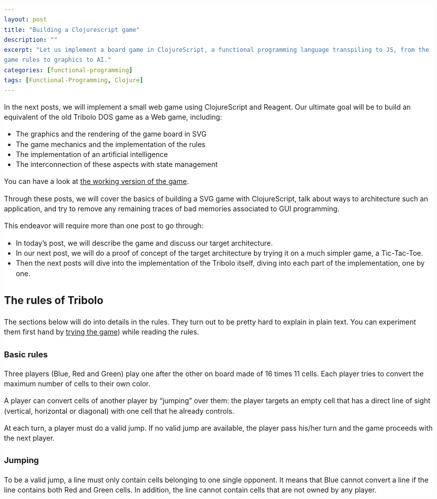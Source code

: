 ```yaml
---
layout: post
title: "Building a Clojurescript game"
description: ""
excerpt: "Let us implement a board game in ClojureScript, a functional programming language transpiling to JS, from the game rules to graphics to AI."
categories: [functional-programming]
tags: [Functional-Programming, Clojure]
---
```


In the next posts, we will implement a small web game using ClojureScript and Reagent. Our ultimate goal will be to build an equivalent of the old Tribolo DOS game as a Web game, including:

* The graphics and the rendering of the game board in SVG
* The game mechanics and the implementation of the rules
* The implementation of an artificial intelligence
* The interconnection of these aspects with state management

You can have a look at [the working version of the game](/tribolo/index.html).

Through these posts, we will cover the basics of building a SVG game with ClojureScript, talk about ways to architecture such an application, and try to remove any remaining traces of bad memories associated to GUI programming.

This endeavor will require more than one post to go through:

* In today’s post, we will describe the game and discuss our target architecture.
* In our next post, we will do a proof of concept of the target architecture by trying it on a much simpler game, a Tic-Tac-Toe.
* Then the next posts will dive into the implementation of the Tribolo itself, diving into each part of the implementation, one by one.

## The rules of Tribolo

The sections below will do into details in the rules. They turn out to be pretty hard to explain in plain text. You can experiment them first hand by [trying the game](/tribolo/index.html)) while reading the rules.

### Basic rules

Three players (Blue, Red and Green) play one after the other on board made of 16 times 11 cells. Each player tries to convert the maximum number of cells to their own color.

A player can convert cells of another player by “jumping” over them: the player targets an empty cell that has a direct line of sight (vertical, horizontal or diagonal) with one cell that he already controls.

At each turn, a player must do a valid jump. If no valid jump are available, the player pass his/her turn and the game proceeds with the next player.

### Jumping

To be a valid jump, a line must only contain cells belonging to one single opponent. It means that Blue cannot convert a line if the line contains both Red and Green cells. In addition, the line cannot contain cells that are not owned by any player.
